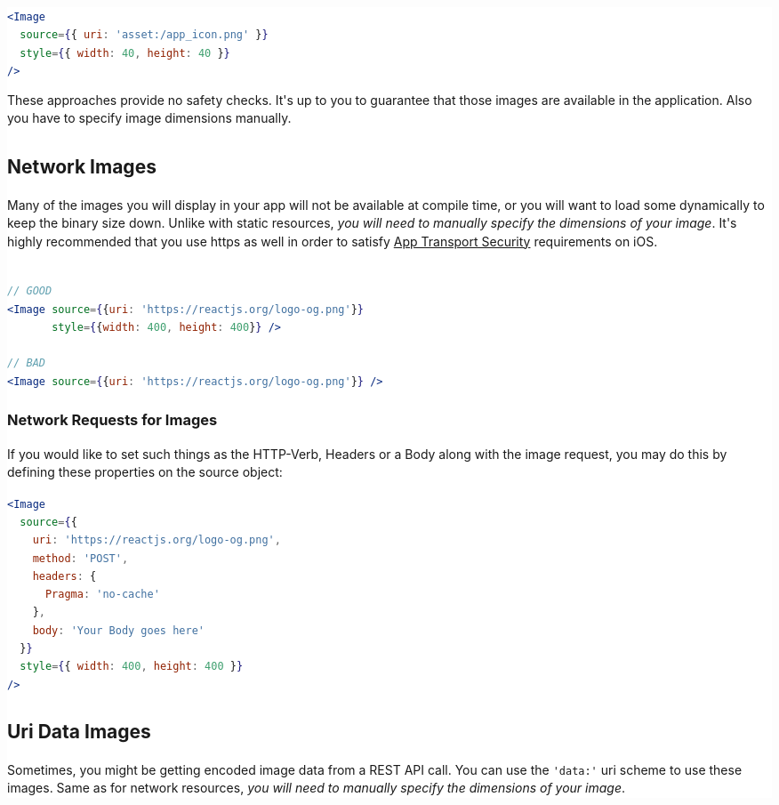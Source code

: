 ```jsx
<Image
  source={{ uri: 'asset:/app_icon.png' }}
  style={{ width: 40, height: 40 }}
/>
```

These approaches provide no safety checks. It's up to you to guarantee that those images are available in the application. Also you have to specify image dimensions manually.

## Network Images

Many of the images you will display in your app will not be available at compile time, or you will want to load some dynamically to keep the binary size down. Unlike with static resources, _you will need to manually specify the dimensions of your image_. It's highly recommended that you use https as well in order to satisfy [App Transport Security](running-on-device.md#app-transport-security) requirements on iOS.

```jsx

// GOOD
<Image source={{uri: 'https://reactjs.org/logo-og.png'}}
       style={{width: 400, height: 400}} />

// BAD
<Image source={{uri: 'https://reactjs.org/logo-og.png'}} />

```

### Network Requests for Images

If you would like to set such things as the HTTP-Verb, Headers or a Body along with the image request, you may do this by defining these properties on the source object:

```jsx
<Image
  source={{
    uri: 'https://reactjs.org/logo-og.png',
    method: 'POST',
    headers: {
      Pragma: 'no-cache'
    },
    body: 'Your Body goes here'
  }}
  style={{ width: 400, height: 400 }}
/>
```

## Uri Data Images

Sometimes, you might be getting encoded image data from a REST API call. You can use the `'data:'` uri scheme to use these images. Same as for network resources, _you will need to manually specify the dimensions of your image_.
